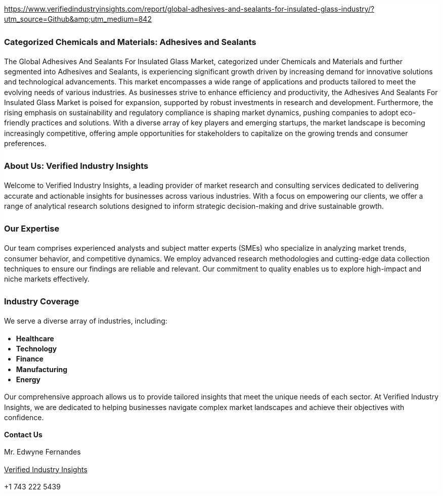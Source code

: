 </strong><a href="https://www.verifiedindustryinsights.com/report/global-adhesives-and-sealants-for-insulated-glass-industry/?utm_source=Github&amp;utm_medium=842">https://www.verifiedindustryinsights.com/report/global-adhesives-and-sealants-for-insulated-glass-industry/?utm_source=Github&amp;utm_medium=842</a>&nbsp;</p><h3>Categorized Chemicals and Materials: Adhesives and Sealants </h3><p>The Global Adhesives And Sealants For Insulated Glass Market, categorized under Chemicals and Materials and further segmented into Adhesives and Sealants, is experiencing significant growth driven by increasing demand for innovative solutions and technological advancements. This market encompasses a wide range of applications and products tailored to meet the evolving needs of various industries. As businesses strive to enhance efficiency and productivity, the Adhesives And Sealants For Insulated Glass Market is poised for expansion, supported by robust investments in research and development. Furthermore, the rising emphasis on sustainability and regulatory compliance is shaping market dynamics, pushing companies to adopt eco-friendly practices and solutions. With a diverse array of key players and emerging startups, the market landscape is becoming increasingly competitive, offering ample opportunities for stakeholders to capitalize on the growing trends and consumer preferences.</p><h3>About Us: Verified Industry Insights</h3><p>Welcome to Verified Industry Insights, a leading provider of market research and consulting services dedicated to delivering accurate and actionable insights for businesses across various industries. With a focus on empowering our clients, we offer a range of analytical research solutions designed to inform strategic decision-making and drive sustainable growth.</p><h3>Our Expertise</h3><p>Our team comprises experienced analysts and subject matter experts (SMEs) who specialize in analyzing market trends, consumer behavior, and competitive dynamics. We employ advanced research methodologies and cutting-edge data collection techniques to ensure our findings are reliable and relevant. Our commitment to quality enables us to explore high-impact and niche markets effectively.</p><h3>Industry Coverage</h3><p>We serve a diverse array of industries, including:</p><ul><li><strong>Healthcare</strong></li><li><strong>Technology</strong></li><li><strong>Finance</strong></li><li><strong>Manufacturing</strong></li><li><strong>Energy</strong></li></ul><p>Our comprehensive approach allows us to provide tailored insights that meet the unique needs of each sector. At Verified Industry Insights, we are dedicated to helping businesses navigate complex market landscapes and achieve their objectives with confidence.</p><p><strong>Contact Us</strong></p><p>Mr. Edwyne Fernandes</p><p><a href="https://www.verifiedindustryinsights.com/">Verified Industry Insights</a></p><p>+1 743 222 5439</p>
